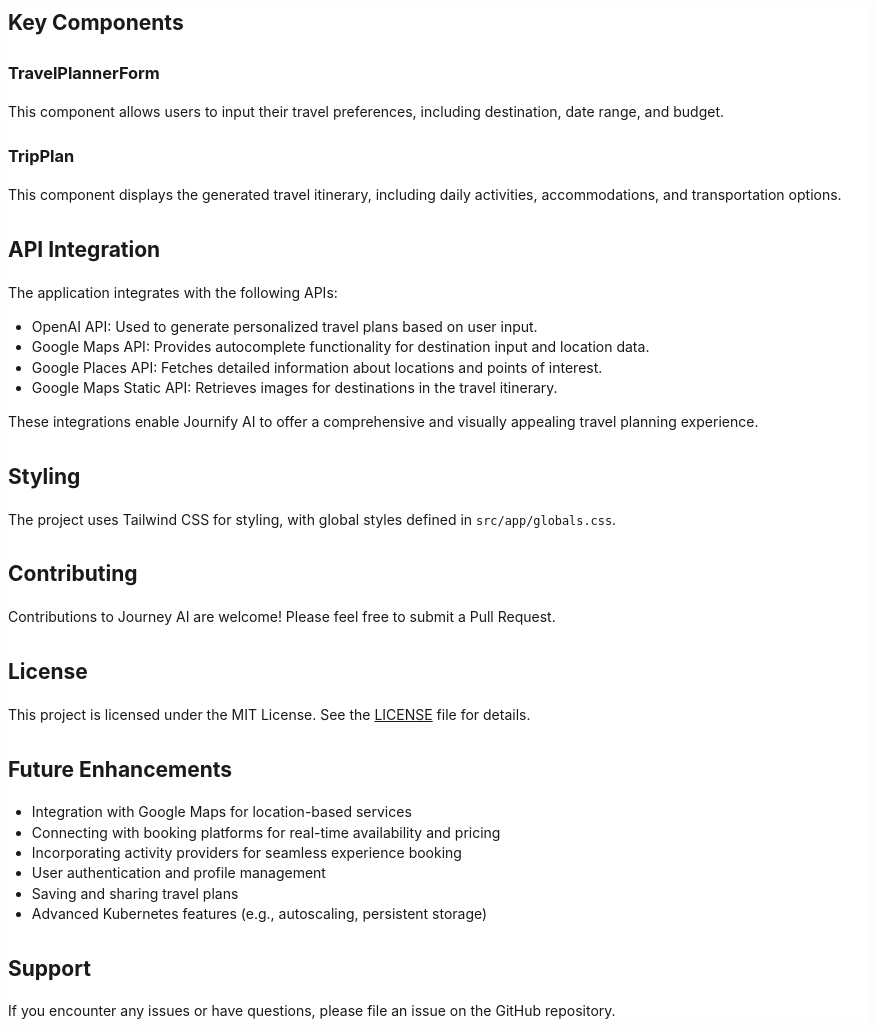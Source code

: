 ## Key Components

### TravelPlannerForm

This component allows users to input their travel preferences, including destination, date range, and budget.

### TripPlan

This component displays the generated travel itinerary, including daily activities, accommodations, and transportation options.

## API Integration

The application integrates with the following APIs:

- OpenAI API: Used to generate personalized travel plans based on user input.
- Google Maps API: Provides autocomplete functionality for destination input and location data.
- Google Places API: Fetches detailed information about locations and points of interest.
- Google Maps Static API: Retrieves images for destinations in the travel itinerary.

These integrations enable Journify AI to offer a comprehensive and visually appealing travel planning experience.

## Styling

The project uses Tailwind CSS for styling, with global styles defined in `src/app/globals.css`.

## Contributing

Contributions to Journey AI are welcome! Please feel free to submit a Pull Request.

## License

This project is licensed under the MIT License. See the [LICENSE](LICENSE) file for details.

## Future Enhancements

- Integration with Google Maps for location-based services
- Connecting with booking platforms for real-time availability and pricing
- Incorporating activity providers for seamless experience booking
- User authentication and profile management
- Saving and sharing travel plans
- Advanced Kubernetes features (e.g., autoscaling, persistent storage)

## Support

If you encounter any issues or have questions, please file an issue on the GitHub repository.
